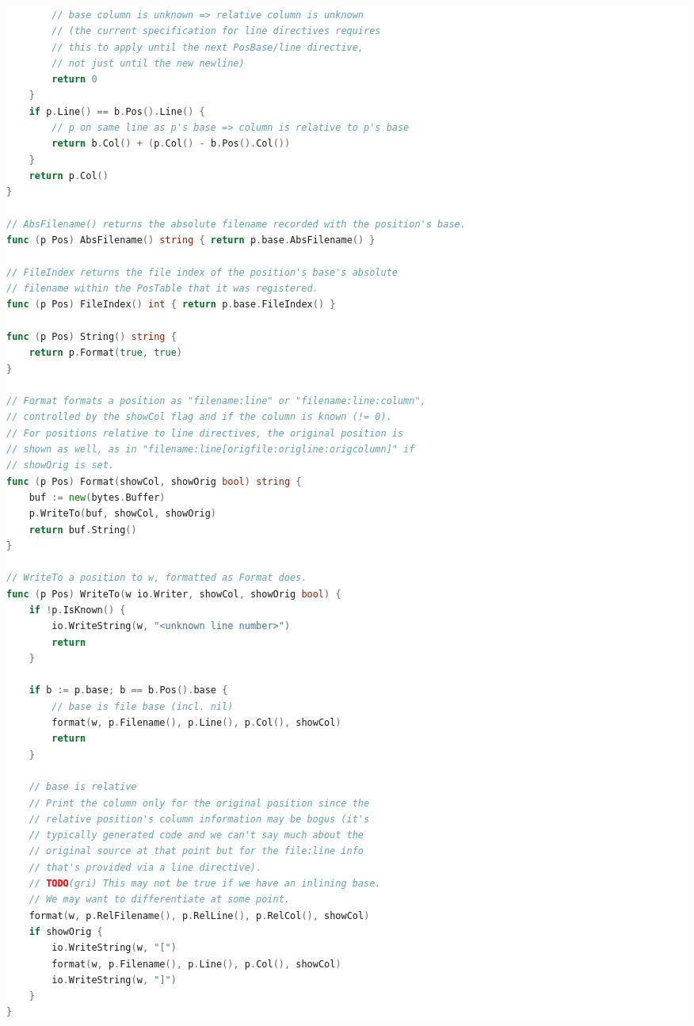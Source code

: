 ```go
		// base column is unknown => relative column is unknown
		// (the current specification for line directives requires
		// this to apply until the next PosBase/line directive,
		// not just until the new newline)
		return 0
	}
	if p.Line() == b.Pos().Line() {
		// p on same line as p's base => column is relative to p's base
		return b.Col() + (p.Col() - b.Pos().Col())
	}
	return p.Col()
}

// AbsFilename() returns the absolute filename recorded with the position's base.
func (p Pos) AbsFilename() string { return p.base.AbsFilename() }

// FileIndex returns the file index of the position's base's absolute
// filename within the PosTable that it was registered.
func (p Pos) FileIndex() int { return p.base.FileIndex() }

func (p Pos) String() string {
	return p.Format(true, true)
}

// Format formats a position as "filename:line" or "filename:line:column",
// controlled by the showCol flag and if the column is known (!= 0).
// For positions relative to line directives, the original position is
// shown as well, as in "filename:line[origfile:origline:origcolumn]" if
// showOrig is set.
func (p Pos) Format(showCol, showOrig bool) string {
	buf := new(bytes.Buffer)
	p.WriteTo(buf, showCol, showOrig)
	return buf.String()
}

// WriteTo a position to w, formatted as Format does.
func (p Pos) WriteTo(w io.Writer, showCol, showOrig bool) {
	if !p.IsKnown() {
		io.WriteString(w, "<unknown line number>")
		return
	}

	if b := p.base; b == b.Pos().base {
		// base is file base (incl. nil)
		format(w, p.Filename(), p.Line(), p.Col(), showCol)
		return
	}

	// base is relative
	// Print the column only for the original position since the
	// relative position's column information may be bogus (it's
	// typically generated code and we can't say much about the
	// original source at that point but for the file:line info
	// that's provided via a line directive).
	// TODO(gri) This may not be true if we have an inlining base.
	// We may want to differentiate at some point.
	format(w, p.RelFilename(), p.RelLine(), p.RelCol(), showCol)
	if showOrig {
		io.WriteString(w, "[")
		format(w, p.Filename(), p.Line(), p.Col(), showCol)
		io.WriteString(w, "]")
	}
}
```